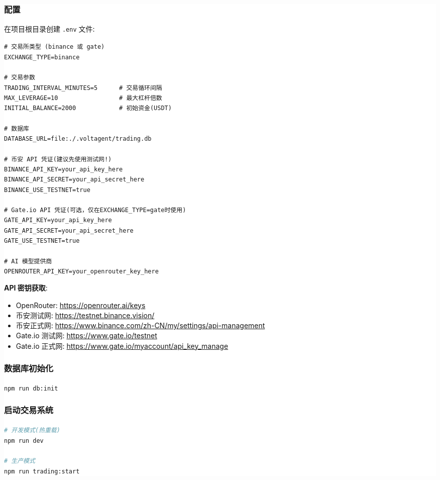 ### 配置

在项目根目录创建 `.env` 文件:

```env
# 交易所类型 (binance 或 gate)
EXCHANGE_TYPE=binance

# 交易参数
TRADING_INTERVAL_MINUTES=5      # 交易循环间隔
MAX_LEVERAGE=10                 # 最大杠杆倍数
INITIAL_BALANCE=2000            # 初始资金(USDT)

# 数据库
DATABASE_URL=file:./.voltagent/trading.db

# 币安 API 凭证(建议先使用测试网!)
BINANCE_API_KEY=your_api_key_here
BINANCE_API_SECRET=your_api_secret_here
BINANCE_USE_TESTNET=true

# Gate.io API 凭证(可选，仅在EXCHANGE_TYPE=gate时使用)
GATE_API_KEY=your_api_key_here
GATE_API_SECRET=your_api_secret_here
GATE_USE_TESTNET=true

# AI 模型提供商
OPENROUTER_API_KEY=your_openrouter_key_here
```

**API 密钥获取**:

- OpenRouter: <https://openrouter.ai/keys>
- 币安测试网: <https://testnet.binance.vision/>
- 币安正式网: <https://www.binance.com/zh-CN/my/settings/api-management>
- Gate.io 测试网: <https://www.gate.io/testnet>
- Gate.io 正式网: <https://www.gate.io/myaccount/api_key_manage>

### 数据库初始化

```bash
npm run db:init
```

### 启动交易系统

```bash
# 开发模式(热重载)
npm run dev

# 生产模式
npm run trading:start
```
